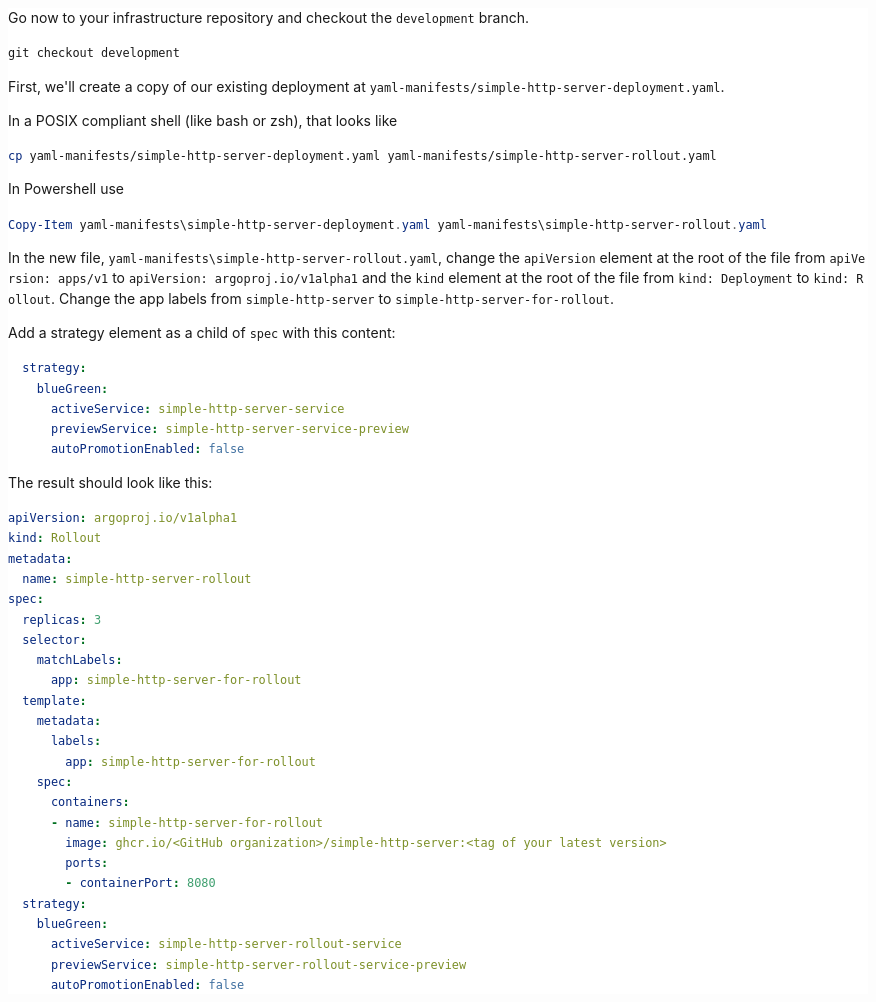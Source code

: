 Go now to your infrastructure repository and checkout the `development` branch. 

```
git checkout development
```

First, we'll create a copy of our existing deployment at `yaml-manifests/simple-http-server-deployment.yaml`.

In a POSIX compliant shell (like bash or zsh), that looks like

``` sh
cp yaml-manifests/simple-http-server-deployment.yaml yaml-manifests/simple-http-server-rollout.yaml
```

In Powershell use

``` powershell
Copy-Item yaml-manifests\simple-http-server-deployment.yaml yaml-manifests\simple-http-server-rollout.yaml
```

In the new file, `yaml-manifests\simple-http-server-rollout.yaml`, change the `apiVersion` element at the root of the file from `apiVersion: apps/v1` to `apiVersion: argoproj.io/v1alpha1` and the `kind` element at the root of the file from `kind: Deployment` to `kind: Rollout`. Change the app labels from `simple-http-server` to `simple-http-server-for-rollout`.

Add a strategy element as a child of `spec` with this content:

``` yaml
  strategy:
    blueGreen: 
      activeService: simple-http-server-service
      previewService: simple-http-server-service-preview
      autoPromotionEnabled: false
```

The result should look like this:

``` yaml
apiVersion: argoproj.io/v1alpha1
kind: Rollout
metadata:
  name: simple-http-server-rollout
spec:
  replicas: 3
  selector:
    matchLabels:
      app: simple-http-server-for-rollout
  template:
    metadata:
      labels:
        app: simple-http-server-for-rollout
    spec:
      containers:
      - name: simple-http-server-for-rollout
        image: ghcr.io/<GitHub organization>/simple-http-server:<tag of your latest version>
        ports:
        - containerPort: 8080
  strategy:
    blueGreen: 
      activeService: simple-http-server-rollout-service
      previewService: simple-http-server-rollout-service-preview
      autoPromotionEnabled: false
```
